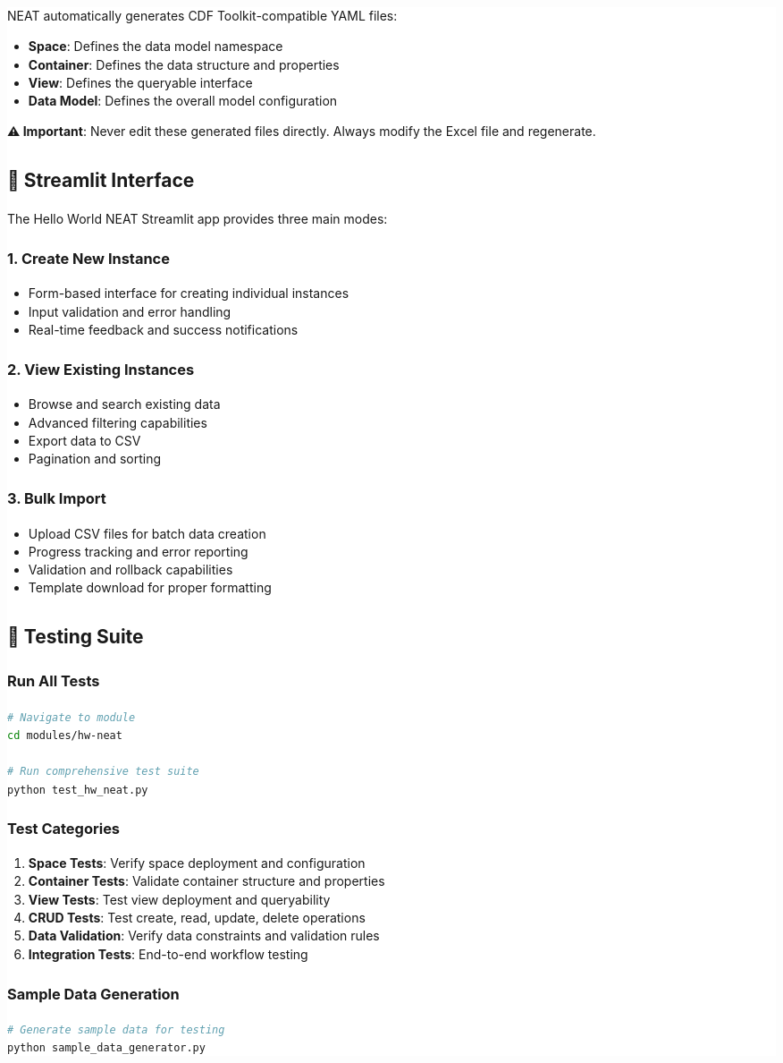 NEAT automatically generates CDF Toolkit-compatible YAML files:
- **Space**: Defines the data model namespace
- **Container**: Defines the data structure and properties
- **View**: Defines the queryable interface
- **Data Model**: Defines the overall model configuration

**⚠️ Important**: Never edit these generated files directly. Always modify the Excel file and regenerate.

## 🔧 Streamlit Interface

The Hello World NEAT Streamlit app provides three main modes:

### 1. Create New Instance
- Form-based interface for creating individual instances
- Input validation and error handling
- Real-time feedback and success notifications

### 2. View Existing Instances
- Browse and search existing data
- Advanced filtering capabilities
- Export data to CSV
- Pagination and sorting

### 3. Bulk Import
- Upload CSV files for batch data creation
- Progress tracking and error reporting
- Validation and rollback capabilities
- Template download for proper formatting

## 🧪 Testing Suite

### Run All Tests
```bash
# Navigate to module
cd modules/hw-neat

# Run comprehensive test suite
python test_hw_neat.py
```

### Test Categories

1. **Space Tests**: Verify space deployment and configuration
2. **Container Tests**: Validate container structure and properties
3. **View Tests**: Test view deployment and queryability
4. **CRUD Tests**: Test create, read, update, delete operations
5. **Data Validation**: Verify data constraints and validation rules
6. **Integration Tests**: End-to-end workflow testing

### Sample Data Generation
```bash
# Generate sample data for testing
python sample_data_generator.py
```
